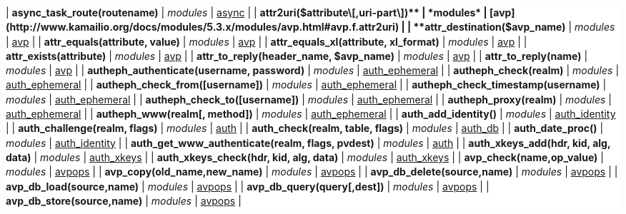 | **async_task_route(routename)**                                     | *modules*   | [async](http://www.kamailio.org/docs/modules/5.3.x/modules/async.html#async.f.async_task_route)                             |
| **attr2uri($attribute\[,uri-part\])**                               | *modules*   | [avp](http://www.kamailio.org/docs/modules/5.3.x/modules/avp.html#avp.f.attr2uri)                                           |
| **attr_destination($avp_name)**                                     | *modules*   | [avp](http://www.kamailio.org/docs/modules/5.3.x/modules/avp.html#avp.f.attr_destination)                                   |
| **attr_equals(attribute, value)**                                   | *modules*   | [avp](http://www.kamailio.org/docs/modules/5.3.x/modules/avp.html#avp.f.attr_equals)                                        |
| **attr_equals_xl(attribute, xl_format)**                            | *modules*   | [avp](http://www.kamailio.org/docs/modules/5.3.x/modules/avp.html#avp.f.attr_equals_xl)                                     |
| **attr_exists(attribute)**                                          | *modules*   | [avp](http://www.kamailio.org/docs/modules/5.3.x/modules/avp.html#avp.f.attr_exists)                                        |
| **attr_to_reply(header_name, $avp_name)**                           | *modules*   | [avp](http://www.kamailio.org/docs/modules/5.3.x/modules/avp.html#avp.f.attr_to_reply_2)                                    |
| **attr_to_reply(name)**                                             | *modules*   | [avp](http://www.kamailio.org/docs/modules/5.3.x/modules/avp.html#avp.f.attr_to_reply_1)                                    |
| **autheph_authenticate(username, password)**                        | *modules*   | [auth_ephemeral](http://www.kamailio.org/docs/modules/5.3.x/modules/auth_ephemeral.html#auth_eph.f.autheph_authenticate)    |
| **autheph_check(realm)**                                            | *modules*   | [auth_ephemeral](http://www.kamailio.org/docs/modules/5.3.x/modules/auth_ephemeral.html#auth_eph.f.autheph_check)           |
| **autheph_check_from(\[username\])**                                | *modules*   | [auth_ephemeral](http://www.kamailio.org/docs/modules/5.3.x/modules/auth_ephemeral.html#auth_eph.f.autheph_check_from)      |
| **autheph_check_timestamp(username)**                               | *modules*   | [auth_ephemeral](http://www.kamailio.org/docs/modules/5.3.x/modules/auth_ephemeral.html#auth_eph.f.autheph_check_timestamp) |
| **autheph_check_to(\[username\])**                                  | *modules*   | [auth_ephemeral](http://www.kamailio.org/docs/modules/5.3.x/modules/auth_ephemeral.html#auth_eph.f.autheph_check_to)        |
| **autheph_proxy(realm)**                                            | *modules*   | [auth_ephemeral](http://www.kamailio.org/docs/modules/5.3.x/modules/auth_ephemeral.html#auth_eph.f.autheph_proxy)           |
| **autheph_www(realm\[, method\])**                                  | *modules*   | [auth_ephemeral](http://www.kamailio.org/docs/modules/5.3.x/modules/auth_ephemeral.html#auth_eph.f.autheph_www)             |
| **auth_add_identity()**                                             | *modules*   | [auth_identity](http://www.kamailio.org/docs/modules/5.3.x/modules/auth_identity.html)                                      |
| **auth_challenge(realm, flags)**                                    | *modules*   | [auth](http://www.kamailio.org/docs/modules/5.3.x/modules/auth.html#auth.f.auth_challenge)                                  |
| **auth_check(realm, table, flags)**                                 | *modules*   | [auth_db](http://www.kamailio.org/docs/modules/5.3.x/modules/auth_db.html#auth_db.f.auth_check)                             |
| **auth_date_proc()**                                                | *modules*   | [auth_identity](http://www.kamailio.org/docs/modules/5.3.x/modules/auth_identity.html)                                      |
| **auth_get_www_authenticate(realm, flags, pvdest)**                 | *modules*   | [auth](http://www.kamailio.org/docs/modules/5.3.x/modules/auth.html#auth.f.auth_get_www_authenticate)                       |
| **auth_xkeys_add(hdr, kid, alg, data)**                             | *modules*   | [auth_xkeys](http://www.kamailio.org/docs/modules/5.3.x/modules/auth_xkeys.html#auth_xkeys.f.auth_xkeys_add)                |
| **auth_xkeys_check(hdr, kid, alg, data)**                           | *modules*   | [auth_xkeys](http://www.kamailio.org/docs/modules/5.3.x/modules/auth_xkeys.html#auth_xkeys.f.auth_xkeys_check)              |
| **avp_check(name,op_value)**                                        | *modules*   | [avpops](http://www.kamailio.org/docs/modules/5.3.x/modules/avpops.html#avpops.f.avp_check)                                 |
| **avp_copy(old_name,new_name)**                                     | *modules*   | [avpops](http://www.kamailio.org/docs/modules/5.3.x/modules/avpops.html#avpops.f.avp_copy)                                  |
| **avp_db_delete(source,name)**                                      | *modules*   | [avpops](http://www.kamailio.org/docs/modules/5.3.x/modules/avpops.html#avpops.f.avp_db_delete)                             |
| **avp_db_load(source,name)**                                        | *modules*   | [avpops](http://www.kamailio.org/docs/modules/5.3.x/modules/avpops.html#avpops.f.avp_db_load)                               |
| **avp_db_query(query\[,dest\])**                                    | *modules*   | [avpops](http://www.kamailio.org/docs/modules/5.3.x/modules/avpops.html#avpops.f.avp_db_query)                              |
| **avp_db_store(source,name)**                                       | *modules*   | [avpops](http://www.kamailio.org/docs/modules/5.3.x/modules/avpops.html#avpops.f.avp_db_store)                              |